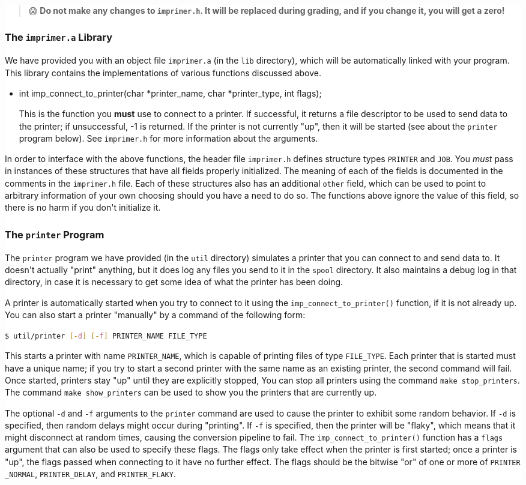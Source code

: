   > :scream: **Do not make any changes to `imprimer.h`.  It will be replaced
  > during grading, and if you change it, you will get a zero!**

### The `imprimer.a` Library

We have provided you with an object file `imprimer.a` (in the `lib` directory),
which will be automatically linked with your program.  This library contains
the implementations of various functions discussed above.

  * int imp_connect_to_printer(char *printer_name, char *printer_type, int flags);

	This is the function you **must** use to connect to a printer.  If successful,
	it returns a file descriptor to be used to send data to the printer;
	if unsuccessful, -1 is returned.  If the printer is not currently "up",
	then it will be started (see about the `printer` program below).
	See `imprimer.h` for more information about the arguments.

In order to interface with the above functions, the header file `imprimer.h` defines
structure types `PRINTER` and `JOB`.  You *must* pass in instances of these structures
that have all fields properly initialized.  The meaning of each of the fields is
documented in the comments in the `imprimer.h` file.  Each of these structures also
has an additional `other` field, which can be used to point to arbitrary information
of your own choosing should you have a need to do so.  The functions above ignore the
value of this field, so there is no harm if you don't initialize it.

### The `printer` Program

The `printer` program we have provided (in the `util` directory) simulates a printer
that you can connect to and send data to.  It doesn't actually "print" anything,
but it does log any files you send to it in the `spool` directory.  It also maintains
a debug log in that directory, in case it is necessary to get some idea of what the
printer has been doing.

A printer is automatically started when you try to connect to it using the
`imp_connect_to_printer()` function, if it is not already up.
You can also start a printer "manually" by a command of the following form:

```sh
$ util/printer [-d] [-f] PRINTER_NAME FILE_TYPE
```

This starts a printer with name `PRINTER_NAME`, which is capable of printing files of
type `FILE_TYPE`.  Each printer that is started must have a unique name; if you try
to start a second printer with the same name as an existing printer, the second
command will fail.  Once started, printers stay "up" until they are explicitly stopped,
You can stop all printers using the command `make stop_printers`.
The command `make show_printers` can be used to show you the printers that are currently up.

The optional `-d` and `-f` arguments to the `printer` command are used to cause the
printer to exhibit some random behavior.  If `-d` is specified, then random delays
might occur during "printing".  If `-f` is specified, then the printer will be "flaky",
which means that it might disconnect at random times, causing the conversion pipeline
to fail.  The `imp_connect_to_printer()` function has a `flags` argument that can
also be used to specify these flags.  The flags only take effect when the printer
is first started; once a printer is "up", the flags passed when connecting to it
have no further effect.  The flags should be the bitwise "or" of one or more of
`PRINTER_NORMAL`, `PRINTER_DELAY`, and `PRINTER_FLAKY`.
